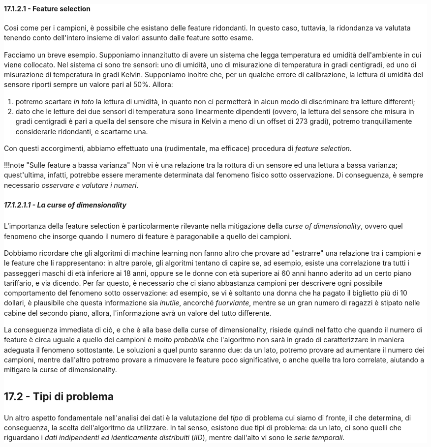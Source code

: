 #### 17.1.2.1 - Feature selection

Così come per i campioni, è possibile che esistano delle feature ridondanti. In questo caso, tuttavia, la ridondanza va valutata tenendo conto dell'intero insieme di valori assunto dalle feature sotto esame.

Facciamo un breve esempio. Supponiamo innanzitutto di avere un sistema che legga temperatura ed umidità dell'ambiente in cui viene collocato. Nel sistema ci sono tre sensori: uno di umidità, uno di misurazione di temperatura in gradi centigradi, ed uno di misurazione di temperatura in gradi Kelvin. Supponiamo inoltre che, per un qualche errore di calibrazione, la lettura di umidità del sensore riporti sempre un valore pari al $50\%$. Allora:

1. potremo scartare *in toto* la lettura di umidità, in quanto non ci permetterà in alcun modo di discriminare tra letture differenti;
2. dato che le letture dei due sensori di temperatura sono linearmente dipendenti (ovvero, la lettura del sensore che misura in gradi centigradi è pari a quella del sensore che misura in Kelvin a meno di un offset di 273 gradi), potremo tranquillamente considerarle ridondanti, e scartarne una.

Con questi accorgimenti, abbiamo effettuato una (rudimentale, ma efficace) procedura di *feature selection*.

!!!note "Sulle feature a bassa varianza"
    Non vi è una relazione tra la rottura di un sensore ed una lettura a bassa varianza; quest'ultima, infatti, potrebbe essere meramente determinata dal fenomeno fisico sotto osservazione. Di conseguenza, è sempre necessario *osservare e valutare i numeri*.

##### 17.1.2.1.1 - La curse of dimensionality

L'importanza della feature selection è particolarmente rilevante nella mitigazione della *curse of dimensionality*, ovvero quel fenomeno che insorge quando il numero di feature è paragonabile a quello dei campioni.

Dobbiamo ricordare che gli algoritmi di machine learning non fanno altro che provare ad "estrarre" una relazione tra i campioni e le feature che li rappresentano: in altre parole, gli algoritmi tentano di capire se, ad esempio, esiste una correlazione tra tutti i passeggeri maschi di età inferiore ai 18 anni, oppure se le donne con età superiore ai 60 anni hanno aderito ad un certo piano tariffario, e via dicendo. Per far questo, è necessario che ci siano abbastanza campioni per descrivere ogni possibile comportamento del fenomeno sotto osservazione: ad esempio, se vi è soltanto una donna che ha pagato il biglietto più di 10 dollari, è plausibile che questa informazione sia *inutile*, ancorché *fuorviante*, mentre se un gran numero di ragazzi è stipato nelle cabine del secondo piano, allora, l'informazione avrà un valore del tutto differente.

La conseguenza immediata di ciò, e che è alla base della curse of dimensionality, risiede quindi nel fatto che quando il numero di feature è circa uguale a quello dei campioni è *molto probabile* che l'algoritmo non sarà in grado di caratterizzare in maniera adeguata il fenomeno sottostante. Le soluzioni a quel punto saranno due: da un lato, potremo provare ad aumentare il numero dei campioni, mentre dall'altro potremo provare a rimuovere le feature poco significative, o anche quelle tra loro correlate, aiutando a mitigare la curse of dimensionality.

## 17.2 - Tipi di problema

Un altro aspetto fondamentale nell'analisi dei dati è la valutazione del *tipo* di problema cui siamo di fronte, il che determina, di conseguenza, la scelta dell'algoritmo da utilizzare. In tal senso, esistono due tipi di problema: da un lato, ci sono quelli che riguardano i *dati indipendenti ed identicamente distribuiti* (*IID*), mentre dall'alto vi sono le *serie temporali*.

